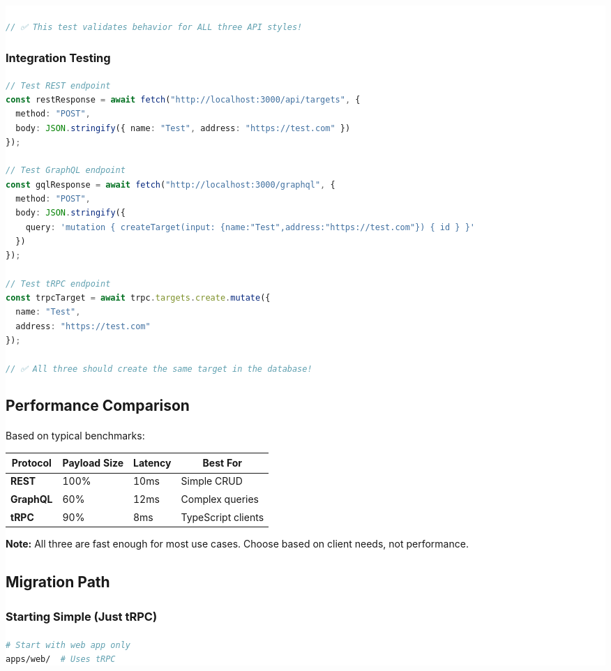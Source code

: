 ```typescript

// ✅ This test validates behavior for ALL three API styles!
```

### Integration Testing

```typescript
// Test REST endpoint
const restResponse = await fetch("http://localhost:3000/api/targets", {
  method: "POST",
  body: JSON.stringify({ name: "Test", address: "https://test.com" })
});

// Test GraphQL endpoint
const gqlResponse = await fetch("http://localhost:3000/graphql", {
  method: "POST",
  body: JSON.stringify({
    query: 'mutation { createTarget(input: {name:"Test",address:"https://test.com"}) { id } }'
  })
});

// Test tRPC endpoint
const trpcTarget = await trpc.targets.create.mutate({
  name: "Test",
  address: "https://test.com"
});

// ✅ All three should create the same target in the database!
```

## Performance Comparison

Based on typical benchmarks:

| Protocol | Payload Size | Latency | Best For |
|----------|--------------|---------|----------|
| **REST** | 100% | 10ms | Simple CRUD |
| **GraphQL** | 60% | 12ms | Complex queries |
| **tRPC** | 90% | 8ms | TypeScript clients |

**Note:** All three are fast enough for most use cases. Choose based on client needs, not performance.

## Migration Path

### Starting Simple (Just tRPC)

```bash
# Start with web app only
apps/web/  # Uses tRPC
```
